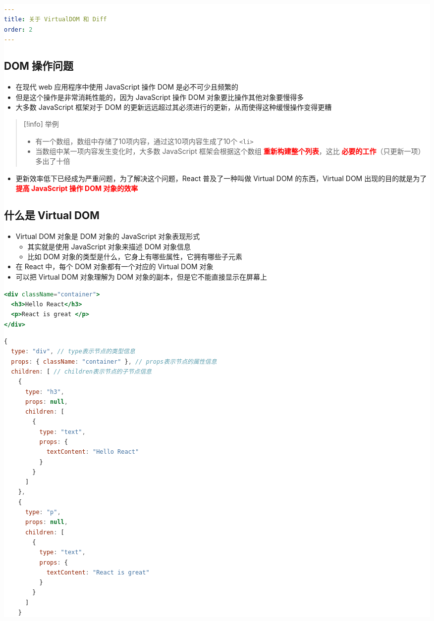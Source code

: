 ```yaml
---
title: 关于 VirtualDOM 和 Diff
order: 2
---
```


## DOM 操作问题

- 在现代 web 应用程序中使用 JavaScript 操作 DOM 是必不可少且频繁的
- 但是这个操作是非常消耗性能的，因为 JavaScript 操作 DOM 对象要比操作其他对象要慢得多
- 大多数 JavaScript 框架对于 DOM 的更新远远超过其必须进行的更新，从而使得这种缓慢操作变得更糟

> [!info]
> 举例
> - 有一个数组，数组中存储了10项内容，通过这10项内容生成了10个 `<li>`
> - 当数组中某一项内容发生变化时，大多数 JavaScript 框架会根据这个数组 **<font color=red>重新构建整个列表</font>**，这比 **<font color=red>必要的工作</font>**（只更新一项）多出了十倍

- 更新效率低下已经成为严重问题，为了解决这个问题，React 普及了一种叫做 Virtual DOM 的东西，Virtual DOM 出现的目的就是为了 **<font color=red>提高 JavaScript 操作 DOM 对象的效率</font>**

## 什么是 Virtual DOM

- Virtual DOM 对象是 DOM 对象的 JavaScript 对象表现形式
  - 其实就是使用 JavaScript 对象来描述 DOM 对象信息
  - 比如 DOM 对象的类型是什么，它身上有哪些属性，它拥有哪些子元素
- 在 React 中，每个 DOM 对象都有一个对应的 Virtual DOM 对象
- 可以把 Virtual DOM 对象理解为 DOM 对象的副本，但是它不能直接显示在屏幕上

```jsx
<div className="container">
  <h3>Hello React</h3>
  <p>React is great </p>
</div>
```
```jsx
{
  type: "div", // type表示节点的类型信息
  props: { className: "container" }, // props表示节点的属性信息
  children: [ // children表示节点的子节点信息
    {
      type: "h3",
      props: null,
      children: [
        {
          type: "text",
          props: {
            textContent: "Hello React"
          }
        }
      ]
    },
    {
      type: "p",
      props: null,
      children: [
        {
          type: "text",
          props: {
            textContent: "React is great"
          }
        }
      ]
    }
```